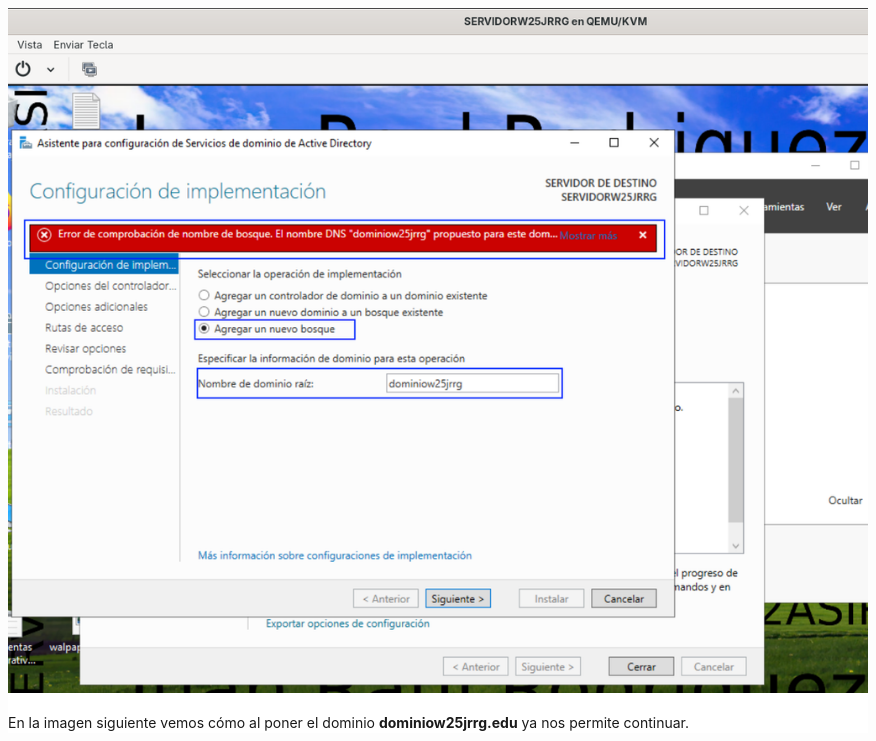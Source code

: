 ![Paso50](images/Wserver/80.png)

En la imagen siguiente vemos cómo al poner el dominio **dominiow25jrrg.edu** ya nos permite continuar.

